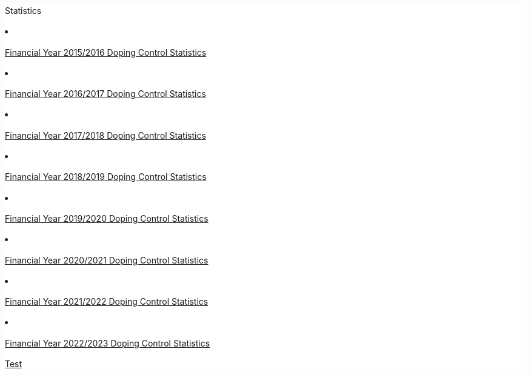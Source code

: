 Statistics</a></p></li><li><p><a href="https://www.sportsingapore.gov.sg/files/Our%20Work/Anti%20Doping%20Singapore/Testing%20Statistics/FY2015_ADS_Testing_Statistics.pdf" rel="noopener noreferrer nofollow" target="_blank">Financial Year 2015/2016 Doping Control Statistics</a></p></li><li><p><a href="https://www.sportsingapore.gov.sg/files/Our%20Work/Anti%20Doping%20Singapore/Testing%20Statistics/FY2016_ADS_Testing_Statistics.pdf" rel="noopener noreferrer nofollow" target="_blank">Financial Year 2016/2017 Doping Control Statistics</a></p></li><li><p><a href="https://www.sportsingapore.gov.sg/files/Our%20Work/Anti%20Doping%20Singapore/Testing%20Statistics/FY2017_ADS_Testing_Statistics.pdf" rel="noopener noreferrer nofollow" target="_blank">Financial Year 2017/2018 Doping Control Statistics</a></p></li><li><p><a href="https://www.sportsingapore.gov.sg/files/Our%20Work/Anti%20Doping%20Singapore/Testing%20Statistics/FY2018_ADS_Testing_Statistics.pdf" rel="noopener noreferrer nofollow" target="_blank">Financial Year 2018/2019 Doping Control Statistics</a></p></li><li><p><a href="https://www.sportsingapore.gov.sg/files/Our%20Work/Anti%20Doping%20Singapore/Testing%20Statistics/FY2019_ADS_Testing_Statistics.pdf" rel="noopener noreferrer nofollow" target="_blank">Financial Year 2019/2020 Doping Control Statistics</a></p></li><li><p><a href="https://www.sportsingapore.gov.sg/files/Our%20Work/Anti%20Doping%20Singapore/Testing%20Statistics/FY2020_ADS_Testing_Statistics.pdf" rel="noopener noreferrer nofollow" target="_blank">Financial Year 2020/2021 Doping Control Statistics</a></p></li><li><p><a href="https://www.sportsingapore.gov.sg/files/Our%20Work/Anti%20Doping%20Singapore/Testing%20Statistics/FY2021_ADS_Testing_Statistics.pdf" rel="noopener noreferrer nofollow" target="_blank">Financial Year 2021/2022 Doping Control Statistics</a></p></li><li><p>[Financial Year 2022/2023 Doping Control Statistics](/files/What%20We%20%20Do/Anti%20Doping%20Singapore/Testing%20Statistics/FY2022_ADS_Testing_Statistics.pdf)</p></li></ul><p><a href="Https://www.antidopingsingapore.gov.sg/files/Testing%20Statistics/fy2010_ads_testing_statistics.pdf" rel="noopener noreferrer nofollow" target="_blank">Test</a></p>